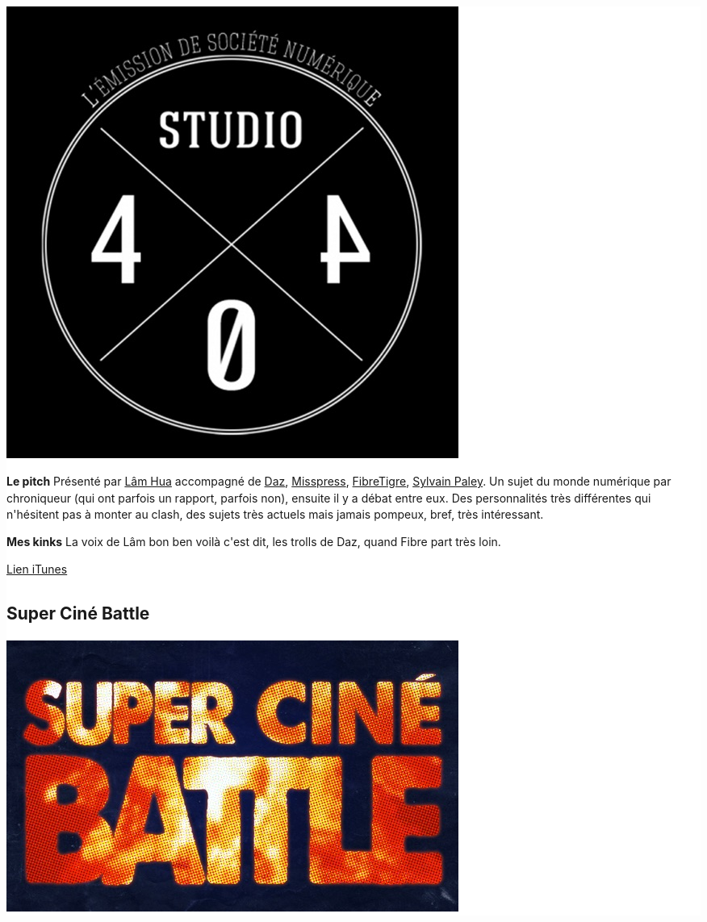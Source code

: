 <img src="/images/articles/logo-studio404.jpg" width="560" height="560" alt="Logo du podcast Studio 404" />

__Le pitch__ Présenté par [Lâm Hua](https://twitter.com/LamHua/) accompagné de [Daz](twitter.com/dazjam), [Misspress](https://twitter.com/misspress?lang=fr), [FibreTigre](https://twitter.com/fibretigre), [Sylvain Paley](https://twitter.com/sylvainpaley). Un sujet du monde numérique par chroniqueur (qui ont parfois un rapport, parfois non), ensuite il y a débat entre eux. Des personnalités très différentes qui n'hésitent pas à monter au clash, des sujets très actuels mais jamais pompeux, bref, très intéressant.

__Mes kinks__ La voix de Lâm bon ben voilà c'est dit, les trolls de Daz, quand Fibre part très loin.

[Lien iTunes](https://itunes.apple.com/fr/podcast/studio404/id574827178)

## Super Ciné Battle

<img src="/images/articles/logo-super-cine-battle.jpg" width="560" height="336" alt="Logo du podcast Super Ciné Battle" />
